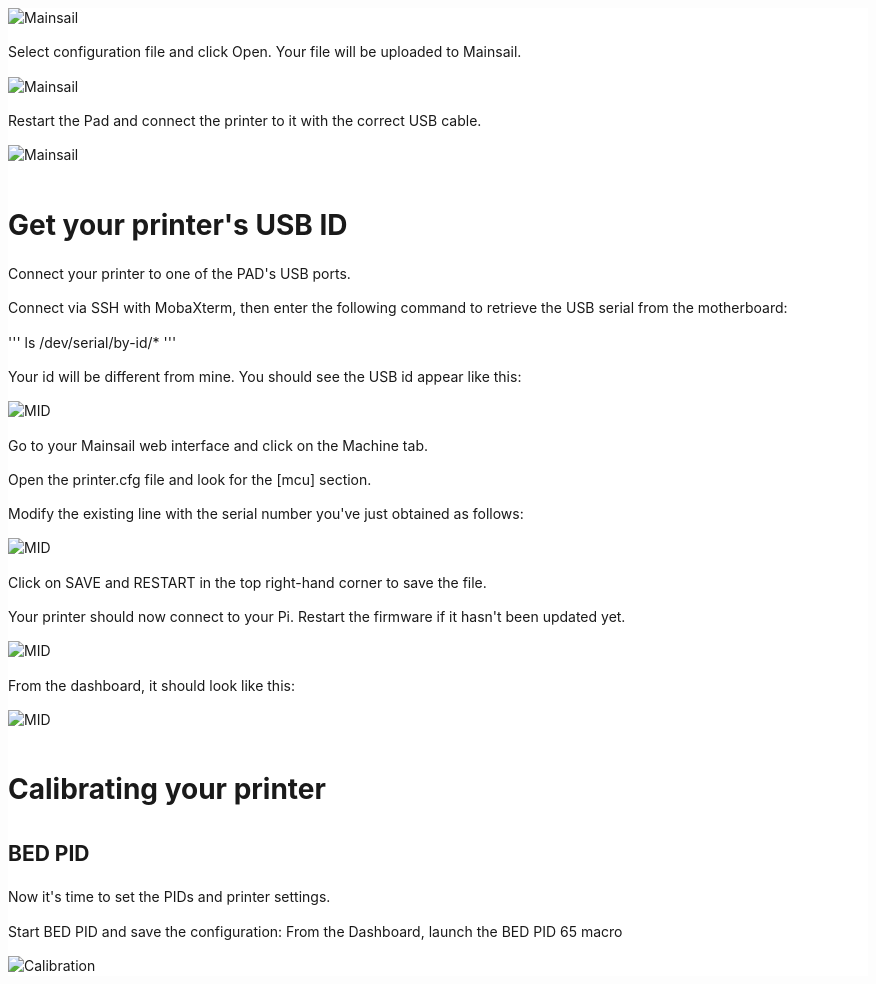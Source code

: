 ![Mainsail](/img/Printers/Artillery/X2/Mainsail03.png)

Select configuration file and click Open. Your file will be uploaded to Mainsail.

![Mainsail](/img/Printers/Artillery/X2/Mainsail02.png)

Restart the Pad and connect the printer to it with the correct USB cable.

![Mainsail](/img/Printers/Artillery/X2/Mainsail004.png)

# Get your printer's USB ID

Connect your printer to one of the PAD's USB ports.

Connect via SSH with MobaXterm, then enter the following command to retrieve the USB serial from the motherboard:

'''
ls /dev/serial/by-id/*
'''

Your id will be different from mine. You should see the USB id appear like this:

![MID](/img/Printers/Artillery/X2/ID01.png)

Go to your Mainsail web interface and click on the Machine tab.

Open the printer.cfg file and look for the [mcu] section.

Modify the existing line with the serial number you've just obtained as follows:

![MID](/img/Printers/Artillery/X2/ID02.png)

Click on SAVE and RESTART in the top right-hand corner to save the file.

Your printer should now connect to your Pi. Restart the firmware if it hasn't been updated yet.

![MID](/img/Printers/Artillery/X2/ID03.png)

From the dashboard, it should look like this:

![MID](/img/Printers/Artillery/X2/ID04.png)


# Calibrating your printer
## BED PID

Now it's time to set the PIDs and printer settings.

Start BED PID and save the configuration:
From the Dashboard, launch the BED PID 65 macro

![Calibration](/img/Printers/Artillery/X2/Calibration01.png)
